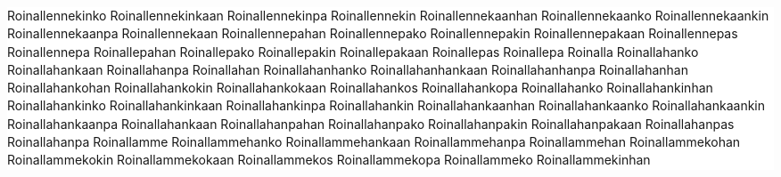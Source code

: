 Roinallennekinko
Roinallennekinkaan
Roinallennekinpa
Roinallennekin
Roinallennekaanhan
Roinallennekaanko
Roinallennekaankin
Roinallennekaanpa
Roinallennekaan
Roinallennepahan
Roinallennepako
Roinallennepakin
Roinallennepakaan
Roinallennepas
Roinallennepa
Roinallepahan
Roinallepako
Roinallepakin
Roinallepakaan
Roinallepas
Roinallepa
Roinalla
Roinallahanko
Roinallahankaan
Roinallahanpa
Roinallahan
Roinallahanhanko
Roinallahanhankaan
Roinallahanhanpa
Roinallahanhan
Roinallahankohan
Roinallahankokin
Roinallahankokaan
Roinallahankos
Roinallahankopa
Roinallahanko
Roinallahankinhan
Roinallahankinko
Roinallahankinkaan
Roinallahankinpa
Roinallahankin
Roinallahankaanhan
Roinallahankaanko
Roinallahankaankin
Roinallahankaanpa
Roinallahankaan
Roinallahanpahan
Roinallahanpako
Roinallahanpakin
Roinallahanpakaan
Roinallahanpas
Roinallahanpa
Roinallamme
Roinallammehanko
Roinallammehankaan
Roinallammehanpa
Roinallammehan
Roinallammekohan
Roinallammekokin
Roinallammekokaan
Roinallammekos
Roinallammekopa
Roinallammeko
Roinallammekinhan